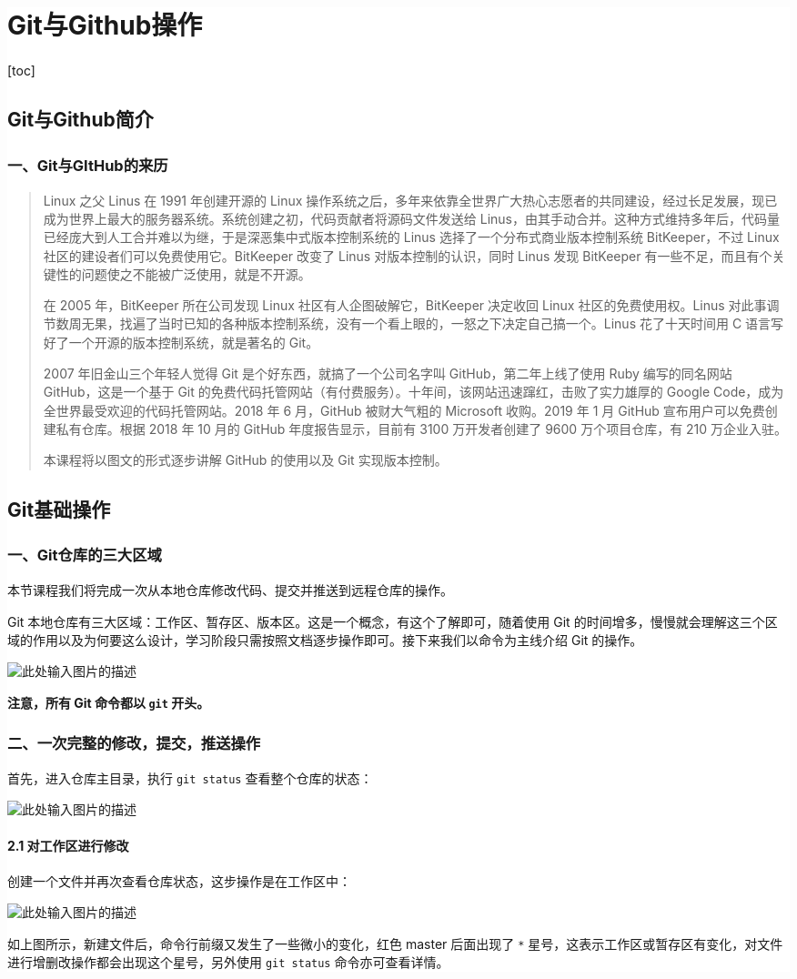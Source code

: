# Git与Github操作

[toc]

## Git与Github简介

### 一、Git与GItHub的来历

> Linux 之父 Linus 在 1991 年创建开源的 Linux 操作系统之后，多年来依靠全世界广大热心志愿者的共同建设，经过长足发展，现已成为世界上最大的服务器系统。系统创建之初，代码贡献者将源码文件发送给 Linus，由其手动合并。这种方式维持多年后，代码量已经庞大到人工合并难以为继，于是深恶集中式版本控制系统的 Linus 选择了一个分布式商业版本控制系统 BitKeeper，不过 Linux 社区的建设者们可以免费使用它。BitKeeper 改变了 Linus 对版本控制的认识，同时 Linus 发现 BitKeeper 有一些不足，而且有个关键性的问题使之不能被广泛使用，就是不开源。
>
> 在 2005 年，BitKeeper 所在公司发现 Linux 社区有人企图破解它，BitKeeper 决定收回 Linux 社区的免费使用权。Linus 对此事调节数周无果，找遍了当时已知的各种版本控制系统，没有一个看上眼的，一怒之下决定自己搞一个。Linus 花了十天时间用 C 语言写好了一个开源的版本控制系统，就是著名的 Git。
>
> 2007 年旧金山三个年轻人觉得 Git 是个好东西，就搞了一个公司名字叫 GitHub，第二年上线了使用 Ruby 编写的同名网站 GitHub，这是一个基于 Git 的免费代码托管网站（有付费服务）。十年间，该网站迅速蹿红，击败了实力雄厚的 Google Code，成为全世界最受欢迎的代码托管网站。2018 年 6 月，GitHub 被财大气粗的 Microsoft 收购。2019 年 1 月 GitHub 宣布用户可以免费创建私有仓库。根据 2018 年 10 月的 GitHub 年度报告显示，目前有 3100 万开发者创建了 9600 万个项目仓库，有 210 万企业入驻。
>
> 本课程将以图文的形式逐步讲解 GitHub 的使用以及 Git 实现版本控制。



## Git基础操作

###  一、Git仓库的三大区域

本节课程我们将完成一次从本地仓库修改代码、提交并推送到远程仓库的操作。

Git 本地仓库有三大区域：工作区、暂存区、版本区。这是一个概念，有这个了解即可，随着使用 Git 的时间增多，慢慢就会理解这三个区域的作用以及为何要这么设计，学习阶段只需按照文档逐步操作即可。接下来我们以命令为主线介绍 Git 的操作。

![此处输入图片的描述](https://doc.shiyanlou.com/document-uid310176labid9805timestamp1548755776759.png/wm)

**注意，所有 Git 命令都以 `git` 开头。**

### 二、一次完整的修改，提交，推送操作

首先，进入仓库主目录，执行 `git status` 查看整个仓库的状态：

![此处输入图片的描述](https://doc.shiyanlou.com/document-uid310176labid9805timestamp1548755794649.png/wm)



#### 2.1 对工作区进行修改

创建一个文件并再次查看仓库状态，这步操作是在工作区中：

![此处输入图片的描述](https://doc.shiyanlou.com/document-uid310176labid9805timestamp1548755807532.png/wm)

如上图所示，新建文件后，命令行前缀又发生了一些微小的变化，红色 master 后面出现了 `*` 星号，这表示工作区或暂存区有变化，对文件进行增删改操作都会出现这个星号，另外使用 `git status` 命令亦可查看详情。

